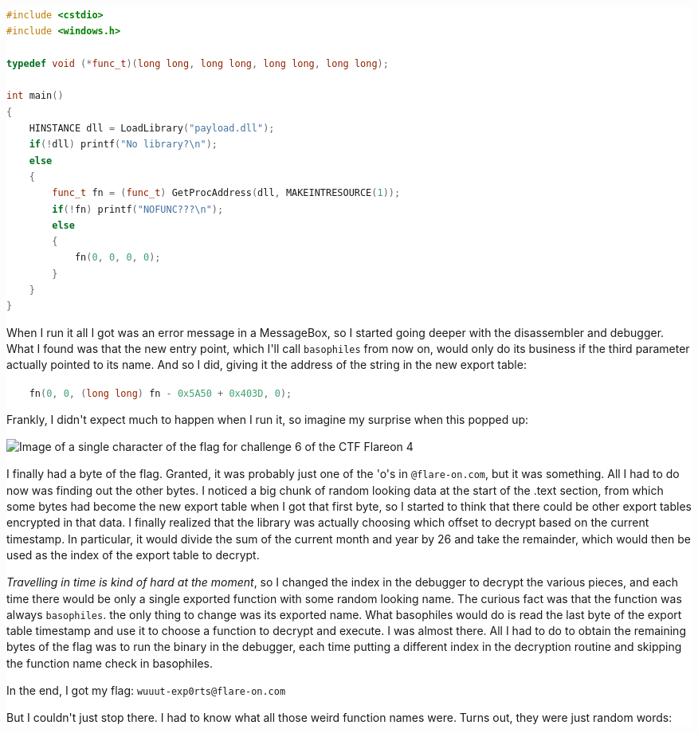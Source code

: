 ```cpp
#include <cstdio>
#include <windows.h>

typedef void (*func_t)(long long, long long, long long, long long);

int main()
{
	HINSTANCE dll = LoadLibrary("payload.dll");
	if(!dll) printf("No library?\n");
	else
	{
		func_t fn = (func_t) GetProcAddress(dll, MAKEINTRESOURCE(1));
		if(!fn) printf("NOFUNC???\n");
		else
		{
			fn(0, 0, 0, 0);
		}
	}
}
```

When I run it all I got was an error message in a MessageBox, so I started going deeper with the disassembler and debugger. What I found was that the new entry point, which I'll call `basophiles` from now on, would only do its business if the third parameter actually pointed to its name. And so I did, giving it the address of the string in the new export table:

```cpp
	fn(0, 0, (long long) fn - 0x5A50 + 0x403D, 0);
```

Frankly, I didn't expect much to happen when I run it, so imagine my surprise when this popped up:

<img class="img-responsive" src="/img/flareon4-chal6.png" alt="Image of a single character of the flag for challenge 6 of the CTF Flareon 4" width="297" height="232">

I finally had a byte of the flag. Granted, it was probably just one of the 'o's in `@flare-on.com`, but it was something. All I had to do now was finding out the other bytes. I noticed a big chunk of random looking data at the start of the .text section, from which some bytes had become the new export table when I got that first byte, so I started to think that there could be other export tables encrypted in that data. I finally realized that the library was actually choosing which offset to decrypt based on the current timestamp. In particular, it would divide the sum of the current month and year by 26 and take the remainder, which would then be used as the index of the export table to decrypt.

_Travelling in time is kind of hard at the moment_, so I changed the index in the debugger to decrypt the various pieces, and each time there would be only a single exported function with some random looking name. The curious fact was that the function was always `basophiles`. the only thing to change was its exported name. What basophiles would do is read the last byte of the export table timestamp and use it to choose a function to decrypt and execute. I was almost there. All I had to do to obtain the remaining bytes of the flag was to run the binary in the debugger, each time putting a different index in the decryption routine and skipping the function name check in basophiles.

In the end, I got my flag: `wuuut-exp0rts@flare-on.com`

But I couldn't just stop there. I had to know what all those weird function names were. Turns out, they were just random words:

